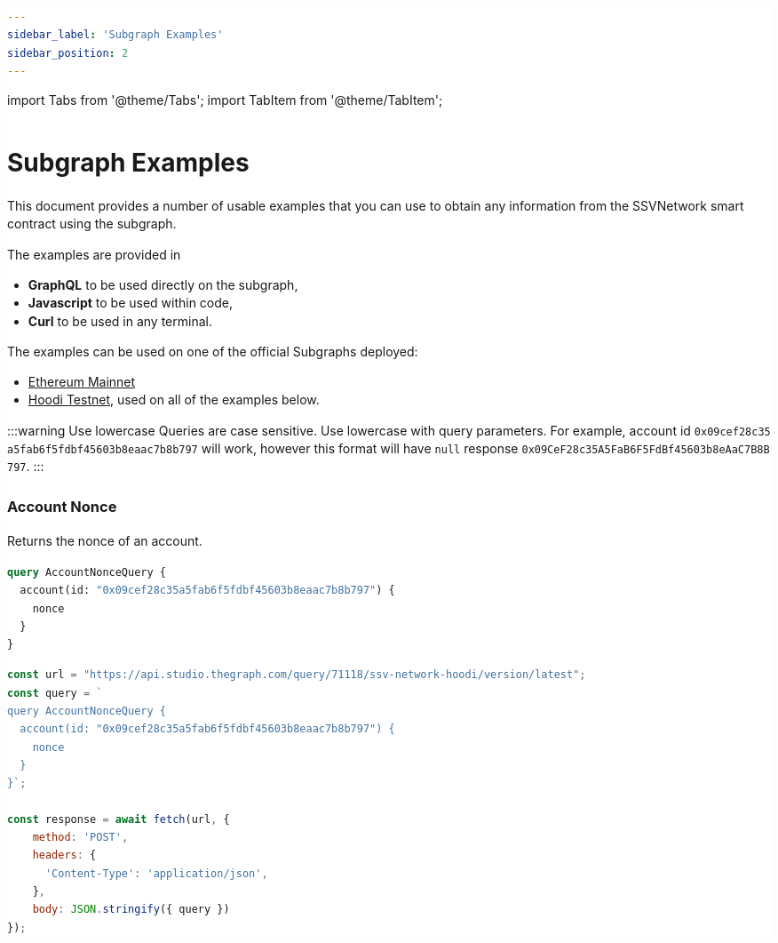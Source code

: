 ```yaml
---
sidebar_label: 'Subgraph Examples'
sidebar_position: 2
---
```


import Tabs from '@theme/Tabs';
import TabItem from '@theme/TabItem';

# Subgraph Examples

This document provides a number of usable examples that you can use to obtain any information from the SSVNetwork smart contract using the subgraph.

The examples are provided in
- **GraphQL** to be used directly on the subgraph,
- **Javascript** to be used within code,
- **Curl** to be used in any terminal.

The examples can be used on one of the official Subgraphs deployed:
- [Ethereum Mainnet](https://thegraph.com/explorer/subgraphs/7V45fKPugp9psQjgrGsfif98gWzCyC6ChN7CW98VyQnr?view=Playground\&chain=arbitrum-one)
- [Hoodi Testnet](https://thegraph.com/explorer/subgraphs/F4AU5vPCuKfHvnLsusibxJEiTN7ELCoYTvnzg3YHGYbh?view=Query&chain=arbitrum-one), used on all of the examples below.

:::warning Use lowercase
Queries are case sensitive. Use lowercase with query parameters. For example, account id `0x09cef28c35a5fab6f5fdbf45603b8eaac7b8b797` will work, however this format will have `null` response `0x09CeF28c35A5FaB6F5FdBf45603b8eAaC7B8B797`.
:::

### Account Nonce

Returns the nonce of an account.

<Tabs>
  <TabItem value="graphql" label="GraphQL">

```graphql
query AccountNonceQuery {
  account(id: "0x09cef28c35a5fab6f5fdbf45603b8eaac7b8b797") {
    nonce
  }
}
```

  </TabItem>
  <TabItem value="javascript" label="JavaScript">

```javascript
const url = "https://api.studio.thegraph.com/query/71118/ssv-network-hoodi/version/latest";
const query = `
query AccountNonceQuery {
  account(id: "0x09cef28c35a5fab6f5fdbf45603b8eaac7b8b797") {
    nonce
  }
}`;

const response = await fetch(url, {
    method: 'POST',
    headers: {
      'Content-Type': 'application/json',
    },
    body: JSON.stringify({ query })
});

```